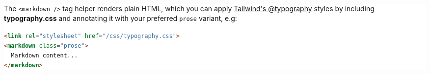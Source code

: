 The `<markdown />` tag helper renders plain HTML, which you can apply [Tailwind's @typography](https://tailwindcss.com/docs/typography-plugin)
styles by including **typography.css** and annotating it with your preferred `prose` variant, e.g:

```html
<link rel="stylesheet" href="/css/typography.css">
<markdown class="prose">
  Markdown content...
</markdown>
```
